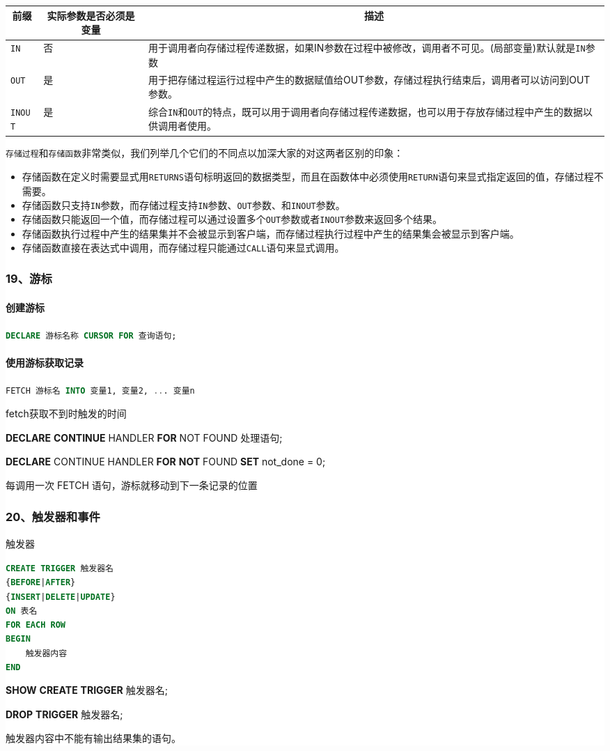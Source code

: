 | 前缀    | 实际参数是否必须是变量 | 描述                                                         |
| ------- | ---------------------- | ------------------------------------------------------------ |
| `IN`    | 否                     | 用于调用者向存储过程传递数据，如果IN参数在过程中被修改，调用者不可见。(局部变量)默认就是`IN`参数 |
| `OUT`   | 是                     | 用于把存储过程运行过程中产生的数据赋值给OUT参数，存储过程执行结束后，调用者可以访问到OUT参数。 |
| `INOUT` | 是                     | 综合`IN`和`OUT`的特点，既可以用于调用者向存储过程传递数据，也可以用于存放存储过程中产生的数据以供调用者使用。 |

`存储过程`和`存储函数`非常类似，我们列举几个它们的不同点以加深大家的对这两者区别的印象：

*   存储函数在定义时需要显式用`RETURNS`语句标明返回的数据类型，而且在函数体中必须使用`RETURN`语句来显式指定返回的值，存储过程不需要。
*   存储函数只支持`IN`参数，而存储过程支持`IN`参数、`OUT`参数、和`INOUT`参数。
*   存储函数只能返回一个值，而存储过程可以通过设置多个`OUT`参数或者`INOUT`参数来返回多个结果。
*   存储函数执行过程中产生的结果集并不会被显示到客户端，而存储过程执行过程中产生的结果集会被显示到客户端。
*   存储函数直接在表达式中调用，而存储过程只能通过`CALL`语句来显式调用。

### 19、游标

#### 创建游标

```sql
DECLARE 游标名称 CURSOR FOR 查询语句;
```

#### 使用游标获取记录

```sql
FETCH 游标名 INTO 变量1, 变量2, ... 变量n
```

fetch获取不到时触发的时间

**DECLARE** **CONTINUE** HANDLER **FOR** NOT FOUND 处理语句;

**DECLARE** CONTINUE HANDLER **FOR** **NOT** FOUND **SET** not\_done = 0;

每调用一次 FETCH 语句，游标就移动到下一条记录的位置

### 20、触发器和事件

触发器

```SQL
CREATE TRIGGER 触发器名
{BEFORE|AFTER}
{INSERT|DELETE|UPDATE}
ON 表名
FOR EACH ROW
BEGIN
    触发器内容
END
```

**SHOW** **CREATE** **TRIGGER** 触发器名;

**DROP** **TRIGGER** 触发器名;

触发器内容中不能有输出结果集的语句。
